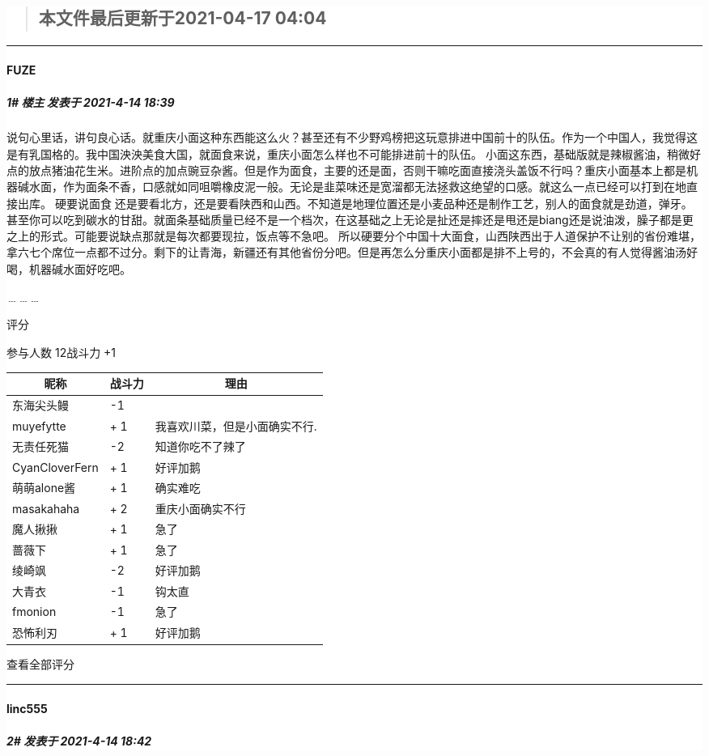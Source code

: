 > ## **本文件最后更新于2021-04-17 04:04** 



*****

####  FUZE  
##### 1#       楼主       发表于 2021-4-14 18:39


说句心里话，讲句良心话。就重庆小面这种东西能这么火？甚至还有不少野鸡榜把这玩意排进中国前十的队伍。作为一个中国人，我觉得这是有乳国格的。我中国泱泱美食大国，就面食来说，重庆小面怎么样也不可能排进前十的队伍。
小面这东西，基础版就是辣椒酱油，稍微好点的放点猪油花生米。进阶点的加点豌豆杂酱。但是作为面食，主要的还是面，否则干嘛吃面直接浇头盖饭不行吗？重庆小面基本上都是机器碱水面，作为面条不香，口感就如同咀嚼橡皮泥一般。无论是韭菜味还是宽溜都无法拯救这绝望的口感。就这么一点已经可以打到在地直接出库。
硬要说面食 还是要看北方，还是要看陕西和山西。不知道是地理位置还是小麦品种还是制作工艺，别人的面食就是劲道，弹牙。甚至你可以吃到碳水的甘甜。就面条基础质量已经不是一个档次，在这基础之上无论是扯还是摔还是甩还是biang还是说油泼，臊子都是更之上的形式。可能要说缺点那就是每次都要现拉，饭点等不急吧。
所以硬要分个中国十大面食，山西陕西出于人道保护不让别的省份难堪，拿六七个席位一点都不过分。剩下的让青海，新疆还有其他省份分吧。但是再怎么分重庆小面都是排不上号的，不会真的有人觉得酱油汤好喝，机器碱水面好吃吧。


﹍﹍﹍

评分


 参与人数 12战斗力 +1

|昵称|战斗力|理由|
|----|---|---|
| 东海尖头鳗|-1||
| muyefytte| + 1|我喜欢川菜，但是小面确实不行.|
| 无责任死猫|-2|知道你吃不了辣了|
| CyanCloverFern| + 1|好评加鹅|
| 萌萌alone酱| + 1|确实难吃|
| masakahaha| + 2|重庆小面确实不行|
| 魔人揪揪| + 1|急了|
| 蔷薇下| + 1|急了|
| 绫崎飒|-2|好评加鹅|
| 大青衣|-1|钩太直|
| fmonion|-1|急了|
| 恐怖利刃| + 1|好评加鹅|


查看全部评分


*****

####  linc555  
##### 2#       发表于 2021-4-14 18:42
